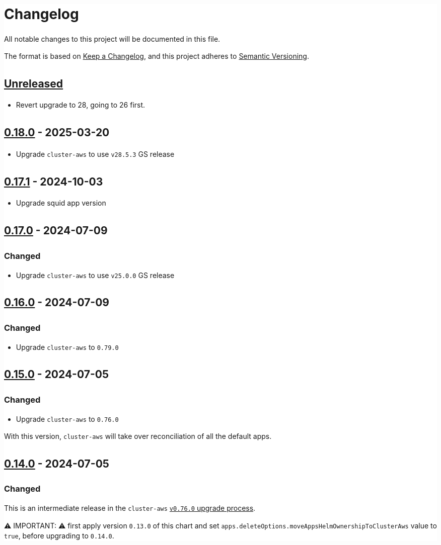 # Changelog

All notable changes to this project will be documented in this file.

The format is based on [Keep a Changelog](https://keepachangelog.com/en/1.0.0/),
and this project adheres to [Semantic Versioning](https://semver.org/spec/v2.0.0.html).

## [Unreleased]

- Revert upgrade to 28, going to 26 first.

## [0.18.0] - 2025-03-20

- Upgrade `cluster-aws` to use `v28.5.3` GS release

## [0.17.1] - 2024-10-03

- Upgrade squid app version

## [0.17.0] - 2024-07-09

### Changed

- Upgrade `cluster-aws` to use `v25.0.0` GS release

## [0.16.0] - 2024-07-09

### Changed

- Upgrade `cluster-aws` to `0.79.0`

## [0.15.0] - 2024-07-05

### Changed

- Upgrade `cluster-aws` to `0.76.0`

With this version, `cluster-aws` will take over reconciliation of all the default apps.

## [0.14.0] - 2024-07-05

### Changed

This is an intermediate release in the `cluster-aws` [`v0.76.0` upgrade process](https://github.com/giantswarm/cluster-aws/releases/tag/v0.76.0).

:warning: IMPORTANT: :warning: first apply version `0.13.0` of this chart and set `apps.deleteOptions.moveAppsHelmOwnershipToClusterAws` value to `true`, before upgrading to `0.14.0`.


[Unreleased]: https://github.com/giantswarm/outgoing-proxy-stack/compare/v0.18.0...HEAD
[0.18.0]: https://github.com/giantswarm/outgoing-proxy-stack/compare/v0.17.1...v0.18.0
[0.17.1]: https://github.com/giantswarm/outgoing-proxy-stack/compare/v0.17.0...v0.17.1
[0.17.0]: https://github.com/giantswarm/outgoing-proxy-stack/compare/v0.16.0...v0.17.0
[0.16.0]: https://github.com/giantswarm/outgoing-proxy-stack/compare/v0.15.0...v0.16.0
[0.15.0]: https://github.com/giantswarm/outgoing-proxy-stack/compare/v0.14.0...v0.15.0
[0.14.0]: https://github.com/giantswarm/outgoing-proxy-stack/compare/v0.13.0...v0.14.0
[0.13.0]: https://github.com/giantswarm/outgoing-proxy-stack/compare/v0.12.0...v0.13.0
[0.12.0]: https://github.com/giantswarm/outgoing-proxy-stack/compare/v0.11.4...v0.12.0
[0.11.4]: https://github.com/giantswarm/outgoing-proxy-stack/compare/v0.11.3...v0.11.4
[0.11.3]: https://github.com/giantswarm/outgoing-proxy-stack/compare/v0.11.2...v0.11.3
[0.11.2]: https://github.com/giantswarm/outgoing-proxy-stack/compare/v0.11.1...v0.11.2
[0.11.1]: https://github.com/giantswarm/outgoing-proxy-stack/compare/v0.11.0...v0.11.1
[0.11.0]: https://github.com/giantswarm/outgoing-proxy-stack/compare/v0.10.1...v0.11.0
[0.10.1]: https://github.com/giantswarm/outgoing-proxy-stack/compare/v0.10.0...v0.10.1
[0.10.0]: https://github.com/giantswarm/outgoing-proxy-stack/compare/v0.9.0...v0.10.0
[0.9.0]: https://github.com/giantswarm/outgoing-proxy-stack/compare/v0.8.0...v0.9.0
[0.8.0]: https://github.com/giantswarm/outgoing-proxy-stack/compare/v0.7.0...v0.8.0
[0.7.0]: https://github.com/giantswarm/outgoing-proxy-stack/compare/v0.6.1...v0.7.0
[0.6.1]: https://github.com/giantswarm/outgoing-proxy-stack/compare/v0.6.0...v0.6.1
[0.6.0]: https://github.com/giantswarm/outgoing-proxy-stack/compare/v0.5.0...v0.6.0
[0.5.0]: https://github.com/giantswarm/outgoing-proxy-stack/compare/v0.4.0...v0.5.0
[0.4.0]: https://github.com/giantswarm/outgoing-proxy-stack/compare/v0.3.0...v0.4.0
[0.3.0]: https://github.com/giantswarm/outgoing-proxy-stack/compare/v0.2.5...v0.3.0
[0.2.5]: https://github.com/giantswarm/outgoing-proxy-stack/compare/v0.2.4...v0.2.5
[0.2.4]: https://github.com/giantswarm/outgoing-proxy-stack/compare/v0.2.3...v0.2.4
[0.2.3]: https://github.com/giantswarm/outgoing-proxy-stack/compare/v0.2.2...v0.2.3
[0.2.2]: https://github.com/giantswarm/outgoing-proxy-stack/compare/v0.2.1...v0.2.2
[0.2.1]: https://github.com/giantswarm/outgoing-proxy-stack/compare/v0.2.0...v0.2.1
[0.2.0]: https://github.com/giantswarm/outgoing-proxy-stack/compare/v0.1.13...v0.2.0
[0.1.13]: https://github.com/giantswarm/outgoing-proxy-stack/compare/v0.1.11...v0.1.13
[0.1.11]: https://github.com/giantswarm/outgoing-proxy-stack/compare/v0.1.10...v0.1.11
[0.1.10]: https://github.com/giantswarm/outgoing-proxy-stack/compare/v0.1.9...v0.1.10
[0.1.9]: https://github.com/giantswarm/outgoing-proxy-stack/compare/v0.1.8...v0.1.9
[0.1.8]: https://github.com/giantswarm/outgoing-proxy-stack/compare/v0.1.7...v0.1.8
[0.1.7]: https://github.com/giantswarm/outgoing-proxy-stack/compare/v0.1.6...v0.1.7
[0.1.6]: https://github.com/giantswarm/outgoing-proxy-stack/compare/v0.1.5...v0.1.6
[0.1.5]: https://github.com/giantswarm/outgoing-proxy-stack/compare/v0.1.4...v0.1.5
[0.1.4]: https://github.com/giantswarm/outgoing-proxy-stack/compare/v0.1.3...v0.1.4
[0.1.3]: https://github.com/giantswarm/outgoing-proxy-stack/compare/v0.1.2...v0.1.3
[0.1.2]: https://github.com/giantswarm/outgoing-proxy-stack/compare/v0.1.1...v0.1.2
[0.1.1]: https://github.com/giantswarm/outgoing-proxy-stack/compare/v0.1.0...v0.1.1
[0.1.0]: https://github.com/giantswarm/outgoing-proxy-stack/releases/tag/v0.1.0